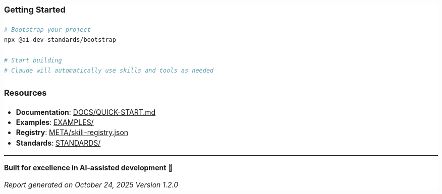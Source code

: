 ### Getting Started

```bash
# Bootstrap your project
npx @ai-dev-standards/bootstrap

# Start building
# Claude will automatically use skills and tools as needed
```

### Resources

- **Documentation**: [DOCS/QUICK-START.md](DOCS/QUICK-START.md)
- **Examples**: [EXAMPLES/](EXAMPLES/)
- **Registry**: [META/skill-registry.json](META/skill-registry.json)
- **Standards**: [STANDARDS/](STANDARDS/)

---

**Built for excellence in AI-assisted development** 🚀

*Report generated on October 24, 2025*
*Version 1.2.0*
